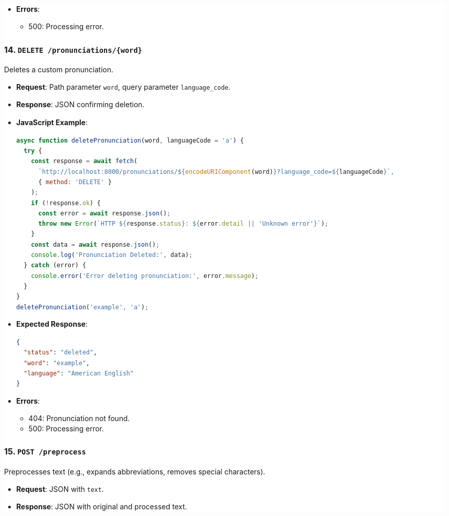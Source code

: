 - **Errors**:

  - 500: Processing error.

### 14. `DELETE /pronunciations/{word}`

Deletes a custom pronunciation.

- **Request**: Path parameter `word`, query parameter `language_code`.

- **Response**: JSON confirming deletion.

- **JavaScript Example**:

  ```javascript
  async function deletePronunciation(word, languageCode = 'a') {
    try {
      const response = await fetch(
        `http://localhost:8000/pronunciations/${encodeURIComponent(word)}?language_code=${languageCode}`,
        { method: 'DELETE' }
      );
      if (!response.ok) {
        const error = await response.json();
        throw new Error(`HTTP ${response.status}: ${error.detail || 'Unknown error'}`);
      }
      const data = await response.json();
      console.log('Pronunciation Deleted:', data);
    } catch (error) {
      console.error('Error deleting pronunciation:', error.message);
    }
  }
  deletePronunciation('example', 'a');
  ```

- **Expected Response**:

  ```json
  {
    "status": "deleted",
    "word": "example",
    "language": "American English"
  }
  ```

- **Errors**:

  - 404: Pronunciation not found.
  - 500: Processing error.

### 15. `POST /preprocess`

Preprocesses text (e.g., expands abbreviations, removes special characters).

- **Request**: JSON with `text`.

- **Response**: JSON with original and processed text.

